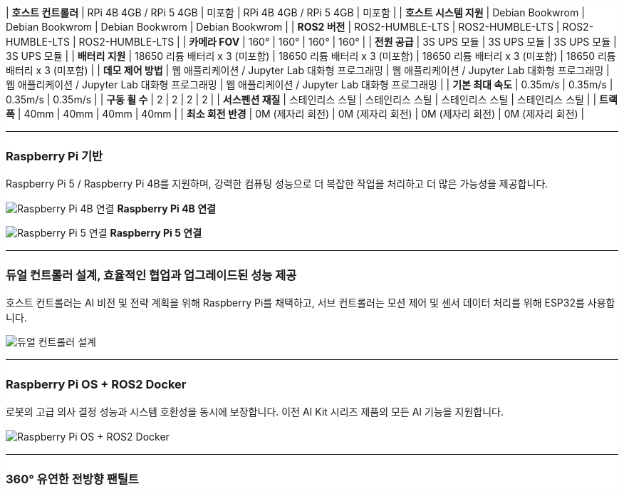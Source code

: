 | **호스트 컨트롤러**    | RPi 4B 4GB / RPi 5 4GB                                                                            | 미포함                                                                                                | RPi 4B 4GB / RPi 5 4GB                                                                          | 미포함                                                                                              |
| **호스트 시스템 지원** | Debian Bookwrom                                                                                   | Debian Bookwrom                                                                                     | Debian Bookwrom                                                                                 | Debian Bookwrom                                                                                   |
| **ROS2 버전**        | ROS2-HUMBLE-LTS                                                                                   | ROS2-HUMBLE-LTS                                                                                     | ROS2-HUMBLE-LTS                                                                                 | ROS2-HUMBLE-LTS                                                                                   |
| **카메라 FOV**       | 160°                                                                                              | 160°                                                                                                | 160°                                                                                            | 160°                                                                                              |
| **전원 공급**        | 3S UPS 모듈                                                                                       | 3S UPS 모듈                                                                                         | 3S UPS 모듈                                                                                     | 3S UPS 모듈                                                                                       |
| **배터리 지원**      | 18650 리튬 배터리 x 3 (미포함)                                                                        | 18650 리튬 배터리 x 3 (미포함)                                                                        | 18650 리튬 배터리 x 3 (미포함)                                                                    | 18650 리튬 배터리 x 3 (미포함)                                                                      |
| **데모 제어 방법**     | 웹 애플리케이션 / Jupyter Lab 대화형 프로그래밍                                                       | 웹 애플리케이션 / Jupyter Lab 대화형 프로그래밍                                                         | 웹 애플리케이션 / Jupyter Lab 대화형 프로그래밍                                                     | 웹 애플리케이션 / Jupyter Lab 대화형 프로그래밍                                                     |
| **기본 최대 속도**   | 0.35m/s                                                                                           | 0.35m/s                                                                                             | 0.35m/s                                                                                         | 0.35m/s                                                                                           |
| **구동 휠 수**       | 2                                                                                                 | 2                                                                                                   | 2                                                                                               | 2                                                                                                 |
| **서스펜션 재질**    | 스테인리스 스틸                                                                                     | 스테인리스 스틸                                                                                       | 스테인리스 스틸                                                                                   | 스테인리스 스틸                                                                                   |
| **트랙 폭**          | 40mm                                                                                              | 40mm                                                                                                | 40mm                                                                                            | 40mm                                                                                              |
| **최소 회전 반경**   | 0M (제자리 회전)                                                                                    | 0M (제자리 회전)                                                                                      | 0M (제자리 회전)                                                                                  | 0M (제자리 회전)                                                                                    |

---

### Raspberry Pi 기반

Raspberry Pi 5 / Raspberry Pi 4B를 지원하며, 강력한 컴퓨팅 성능으로 더 복잡한 작업을 처리하고 더 많은 가능성을 제공합니다.

![Raspberry Pi 4B 연결](https://www.waveshare.com/img/devkit/accBoard/UGV-Beast-PT-PI4B-ROS2-Kit/UGV-Beast-PT-PI4B-ROS2-Kit-details-9-1.jpg)
**Raspberry Pi 4B 연결**

![Raspberry Pi 5 연결](https://www.waveshare.com/img/devkit/accBoard/UGV-Beast-PT-PI4B-ROS2-Kit/UGV-Beast-PT-PI4B-ROS2-Kit-details-9-2.jpg)
**Raspberry Pi 5 연결**

---

### 듀얼 컨트롤러 설계, 효율적인 협업과 업그레이드된 성능 제공

호스트 컨트롤러는 AI 비전 및 전략 계획을 위해 Raspberry Pi를 채택하고, 서브 컨트롤러는 모션 제어 및 센서 데이터 처리를 위해 ESP32를 사용합니다.

![듀얼 컨트롤러 설계](https://www.waveshare.com/img/devkit/accBoard/UGV-Beast-PT-PI4B-ROS2-Kit/UGV-Beast-PT-PI4B-ROS2-Kit-details-11.jpg)

---

### Raspberry Pi OS + ROS2 Docker

로봇의 고급 의사 결정 성능과 시스템 호환성을 동시에 보장합니다. 이전 AI Kit 시리즈 제품의 모든 AI 기능을 지원합니다.

![Raspberry Pi OS + ROS2 Docker](https://www.waveshare.com/img/devkit/accBoard/UGV-Beast-PT-PI4B-ROS2-Kit/UGV-Beast-PT-PI4B-ROS2-Kit-details-13.jpg)

---

### 360° 유연한 전방향 팬틸트
